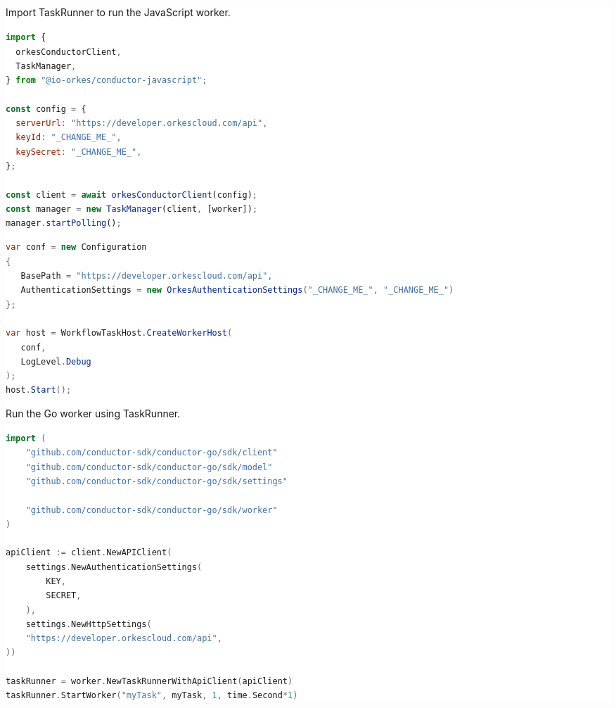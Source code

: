 </TabItem>

<TabItem value="javascript" label="JavaScript">

Import TaskRunner to run the JavaScript worker.

``` javascript
import {
  orkesConductorClient,
  TaskManager,
} from "@io-orkes/conductor-javascript";

const config = {
  serverUrl: "https://developer.orkescloud.com/api",
  keyId: "_CHANGE_ME_",
  keySecret: "_CHANGE_ME_",
};

const client = await orkesConductorClient(config);
const manager = new TaskManager(client, [worker]);
manager.startPolling();
```

</TabItem>

<TabItem value="csharp" label="C#">

 ``` csharp
var conf = new Configuration
{
    BasePath = "https://developer.orkescloud.com/api",
    AuthenticationSettings = new OrkesAuthenticationSettings("_CHANGE_ME_", "_CHANGE_ME_")
};

var host = WorkflowTaskHost.CreateWorkerHost(
    conf,
    LogLevel.Debug
);
host.Start();
 ```

</TabItem>

<TabItem value="go" label="Go">

Run the Go worker using TaskRunner.

``` go
import (
	"github.com/conductor-sdk/conductor-go/sdk/client"
	"github.com/conductor-sdk/conductor-go/sdk/model"
	"github.com/conductor-sdk/conductor-go/sdk/settings"

	"github.com/conductor-sdk/conductor-go/sdk/worker"
)

apiClient := client.NewAPIClient(
    settings.NewAuthenticationSettings(
        KEY,
        SECRET,
    ),
    settings.NewHttpSettings(
    "https://developer.orkescloud.com/api",
))

taskRunner = worker.NewTaskRunnerWithApiClient(apiClient)
taskRunner.StartWorker("myTask", myTask, 1, time.Second*1)
```
